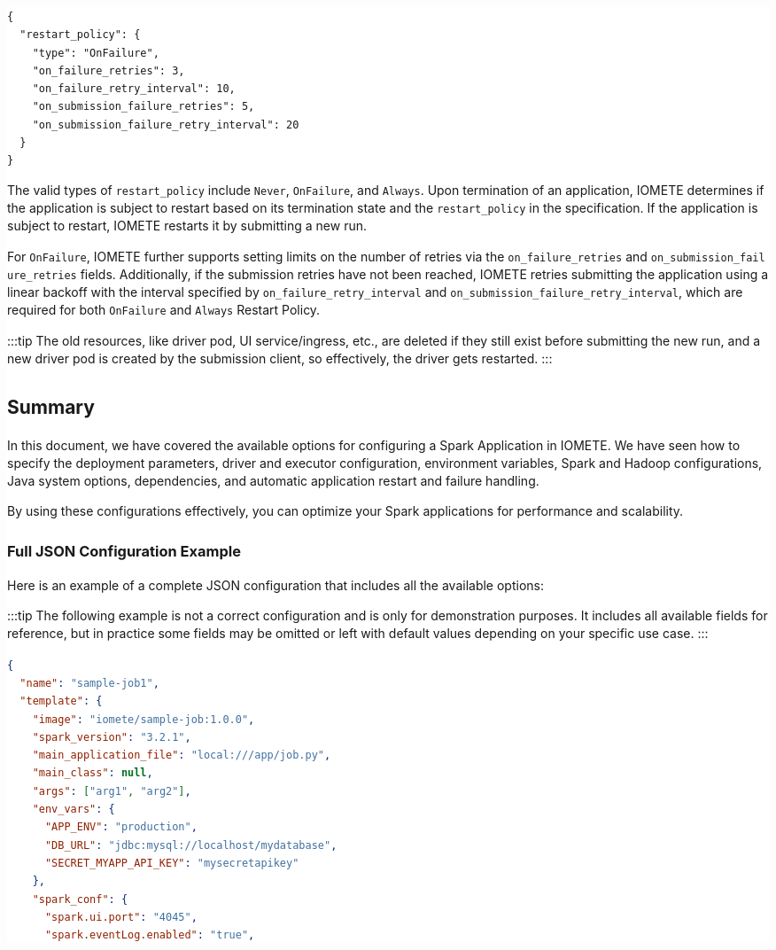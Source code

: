 ```
{
  "restart_policy": {
    "type": "OnFailure",
    "on_failure_retries": 3,
    "on_failure_retry_interval": 10,
    "on_submission_failure_retries": 5,
    "on_submission_failure_retry_interval": 20
  }
}

```

The valid types of `restart_policy` include `Never`, `OnFailure`, and `Always`. Upon termination of an application, IOMETE determines if the application is subject to restart based on its termination state and the `restart_policy` in the specification. If the application is subject to restart, IOMETE restarts it by submitting a new run.

For `OnFailure`, IOMETE further supports setting limits on the number of retries via the `on_failure_retries` and `on_submission_failure_retries` fields. Additionally, if the submission retries have not been reached, IOMETE retries submitting the application using a linear backoff with the interval specified by `on_failure_retry_interval` and `on_submission_failure_retry_interval`, which are required for both `OnFailure` and `Always` Restart Policy.

:::tip
The old resources, like driver pod, UI service/ingress, etc., are deleted if they still exist before submitting the new run, and a new driver pod is created by the submission client, so effectively, the driver gets restarted.
:::

## Summary

In this document, we have covered the available options for configuring a Spark Application in IOMETE. We have seen how to specify the deployment parameters, driver and executor configuration, environment variables, Spark and Hadoop configurations, Java system options, dependencies, and automatic application restart and failure handling.

By using these configurations effectively, you can optimize your Spark applications for performance and scalability.

### Full JSON Configuration Example

Here is an example of a complete JSON configuration that includes all the available options:

:::tip
The following example is not a correct configuration and is only for demonstration purposes. It includes all available fields for reference, but in practice some fields may be omitted or left with default values depending on your specific use case.
:::

```json
{
  "name": "sample-job1",
  "template": {
    "image": "iomete/sample-job:1.0.0",
    "spark_version": "3.2.1",
    "main_application_file": "local:///app/job.py",
    "main_class": null,
    "args": ["arg1", "arg2"],
    "env_vars": {
      "APP_ENV": "production",
      "DB_URL": "jdbc:mysql://localhost/mydatabase",
      "SECRET_MYAPP_API_KEY": "mysecretapikey"
    },
    "spark_conf": {
      "spark.ui.port": "4045",
      "spark.eventLog.enabled": "true",
```